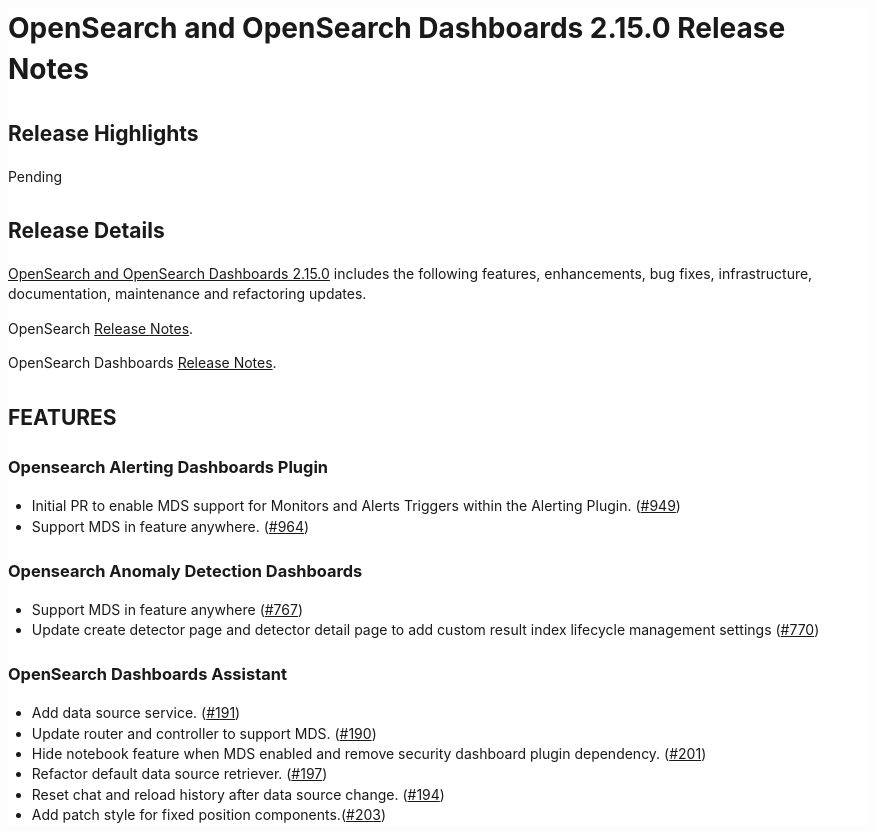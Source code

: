 # OpenSearch and OpenSearch Dashboards 2.15.0 Release Notes

## Release Highlights

Pending



## Release Details
[OpenSearch and OpenSearch Dashboards 2.15.0](https://opensearch.org/versions/opensearch-2-15-0.html) includes the following features, enhancements, bug fixes, infrastructure, documentation, maintenance and refactoring updates.

OpenSearch [Release Notes](https://github.com/opensearch-project/OpenSearch/blob/2.15/release-notes/opensearch.release-notes-2.15.0.md).

OpenSearch Dashboards [Release Notes](https://github.com/opensearch-project/OpenSearch-Dashboards/blob/2.15/release-notes/opensearch-dashboards.release-notes-2.15.0.md).



## FEATURES


### Opensearch Alerting Dashboards Plugin


* Initial PR to enable MDS support for Monitors and Alerts Triggers within the Alerting Plugin. ([#949](https://github.com/opensearch-project/alerting-dashboards-plugin/pull/949))
* Support MDS in feature anywhere. ([#964](https://github.com/opensearch-project/alerting-dashboards-plugin/pull/964))


### Opensearch Anomaly Detection Dashboards


* Support MDS in feature anywhere ([#767](https://github.com/opensearch-project/anomaly-detection-dashboards-plugin/pull/767))
* Update create detector page and detector detail page to add custom result index lifecycle management settings ([#770](https://github.com/opensearch-project/anomaly-detection-dashboards-plugin/pull/770))


### OpenSearch Dashboards Assistant


* Add data source service. ([#191](https://github.com/opensearch-project/dashboards-assistant/pull/191))
* Update router and controller to support MDS. ([#190](https://github.com/opensearch-project/dashboards-assistant/pull/190))
* Hide notebook feature when MDS enabled and remove security dashboard plugin dependency. ([#201](https://github.com/opensearch-project/dashboards-assistant/pull/201))
* Refactor default data source retriever. ([#197](https://github.com/opensearch-project/dashboards-assistant/pull/197))
* Reset chat and reload history after data source change. ([#194](https://github.com/opensearch-project/dashboards-assistant/pull/194))
* Add patch style for fixed position components.([#203](https://github.com/opensearch-project/dashboards-assistant/pull/203))
